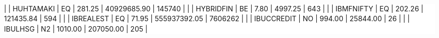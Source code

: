 |  | HUHTAMAKI | EQ | 281.25 | 40929685.90 | 145740 |
|  | HYBRIDFIN | BE | 7.80 | 4997.25 | 643 |
|  | IBMFNIFTY | EQ | 202.26 | 121435.84 | 594 |
|  | IBREALEST | EQ | 71.95 | 555937392.05 | 7606262 |
|  | IBUCCREDIT | NO | 994.00 | 25844.00 | 26 |
|  | IBULHSG | N2 | 1010.00 | 207050.00 | 205 |
